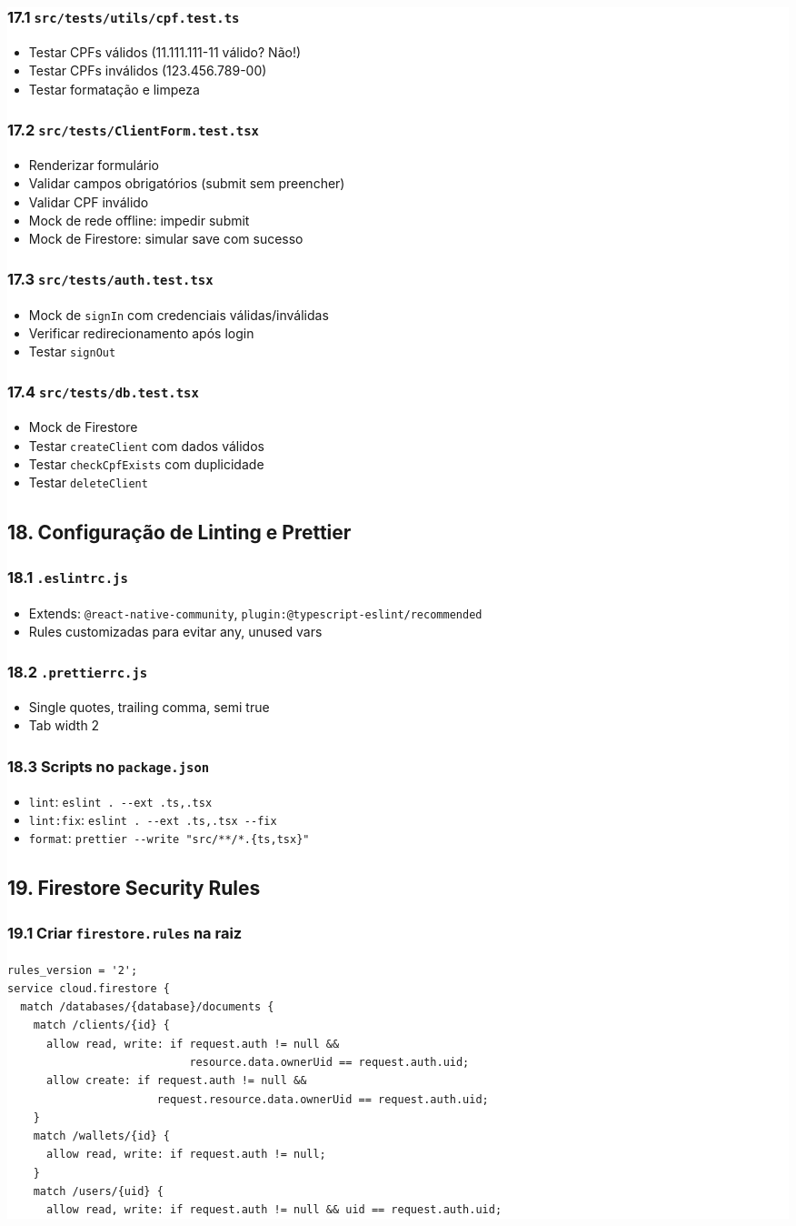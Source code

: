 ### 17.1 `src/tests/utils/cpf.test.ts`

- Testar CPFs válidos (11.111.111-11 válido? Não!)
- Testar CPFs inválidos (123.456.789-00)
- Testar formatação e limpeza

### 17.2 `src/tests/ClientForm.test.tsx`

- Renderizar formulário
- Validar campos obrigatórios (submit sem preencher)
- Validar CPF inválido
- Mock de rede offline: impedir submit
- Mock de Firestore: simular save com sucesso

### 17.3 `src/tests/auth.test.tsx`

- Mock de `signIn` com credenciais válidas/inválidas
- Verificar redirecionamento após login
- Testar `signOut`

### 17.4 `src/tests/db.test.tsx`

- Mock de Firestore
- Testar `createClient` com dados válidos
- Testar `checkCpfExists` com duplicidade
- Testar `deleteClient`

## 18. Configuração de Linting e Prettier

### 18.1 `.eslintrc.js`

- Extends: `@react-native-community`, `plugin:@typescript-eslint/recommended`
- Rules customizadas para evitar any, unused vars

### 18.2 `.prettierrc.js`

- Single quotes, trailing comma, semi true
- Tab width 2

### 18.3 Scripts no `package.json`

- `lint`: `eslint . --ext .ts,.tsx`
- `lint:fix`: `eslint . --ext .ts,.tsx --fix`
- `format`: `prettier --write "src/**/*.{ts,tsx}"`

## 19. Firestore Security Rules

### 19.1 Criar `firestore.rules` na raiz

```
rules_version = '2';
service cloud.firestore {
  match /databases/{database}/documents {
    match /clients/{id} {
      allow read, write: if request.auth != null && 
                            resource.data.ownerUid == request.auth.uid;
      allow create: if request.auth != null && 
                       request.resource.data.ownerUid == request.auth.uid;
    }
    match /wallets/{id} {
      allow read, write: if request.auth != null;
    }
    match /users/{uid} {
      allow read, write: if request.auth != null && uid == request.auth.uid;
```